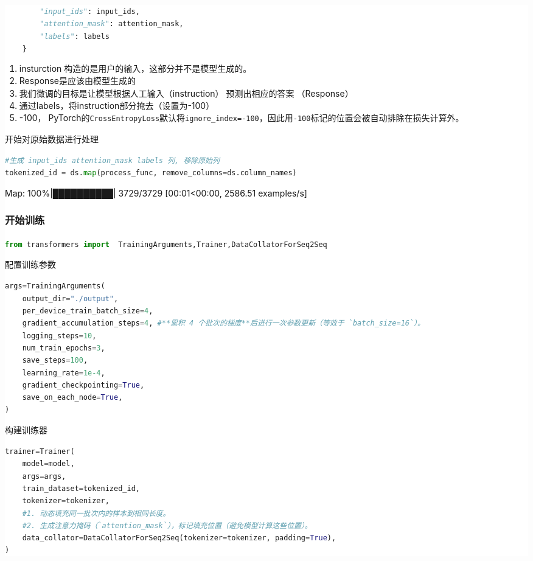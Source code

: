 ```python
        "input_ids": input_ids,
        "attention_mask": attention_mask,
        "labels": labels
    }
```

1. insturction 构造的是用户的输入，这部分并不是模型生成的。
2. Response是应该由模型生成的
3. 我们微调的目标是让模型根据人工输入（instruction） 预测出相应的答案 （Response）
4. 通过labels，将instruction部分掩去（设置为-100）
5. -100， PyTorch的`CrossEntropyLoss`默认将`ignore_index=-100`，因此用`-100`标记的位置会被自动排除在损失计算外。

开始对原始数据进行处理
```python
#生成 input_ids attention_mask labels 列, 移除原始列
tokenized_id = ds.map(process_func, remove_columns=ds.column_names)

```
Map: 100%|██████████| 3729/3729 [00:01<00:00, 2586.51 examples/s]



### 开始训练

```python
from transformers import  TrainingArguments,Trainer,DataCollatorForSeq2Seq
```

配置训练参数
```python
args=TrainingArguments(
    output_dir="./output",
    per_device_train_batch_size=4,
    gradient_accumulation_steps=4, #**累积 4 个批次的梯度**后进行一次参数更新（等效于 `batch_size=16`）。
    logging_steps=10,
    num_train_epochs=3,
    save_steps=100,
    learning_rate=1e-4,
    gradient_checkpointing=True,
    save_on_each_node=True,
)
```

构建训练器
```python
trainer=Trainer(
    model=model,
    args=args,
    train_dataset=tokenized_id,
    tokenizer=tokenizer,
    #1. 动态填充同一批次内的样本到相同长度。
    #2. 生成注意力掩码（`attention_mask`），标记填充位置（避免模型计算这些位置）。
    data_collator=DataCollatorForSeq2Seq(tokenizer=tokenizer, padding=True),
)
```
